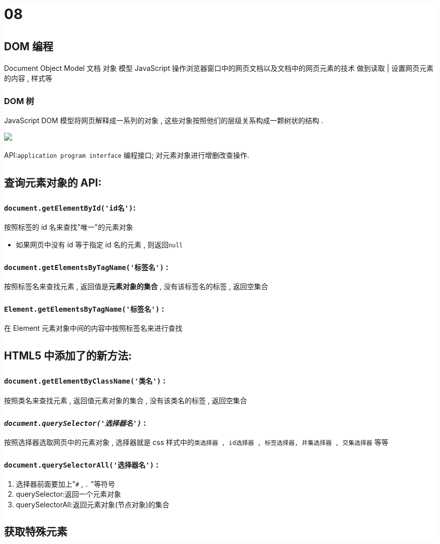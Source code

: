 # 08

## DOM 编程

Document Object Model
文档 对象 模型
JavaScript 操作浏览器窗口中的网页文档以及文档中的网页元素的技术
做到读取 | 设置网页元素的内容 , 样式等

### DOM 树

JavaScript DOM 模型将网页解释成一系列的对象 , 这些对象按照他们的层级关系构成一颗树状的结构 .

![](../img/DOM%E6%A0%91.png)

API:`application program interface` 编程接口;
对元素对象进行增删改查操作.

## 查询元素对象的 API:

### `document.getElementById('id名')`:

按照标签的 id 名来查找"唯一"的元素对象

-   如果网页中没有 id 等于指定 id 名的元素 , 则返回`null`

### `document.getElementsByTagName('标签名')` :

按照标签名来查找元素 , 返回值是**元素对象的集合** , 没有该标签名的标签 , 返回空集合

### `Element.getElementsByTagName('标签名')` :

在 Element 元素对象中间的内容中按照标签名来进行查找

## HTML5 中添加了的新方法:

### `document.getElementByClassName('类名')` :

按照类名来查找元素 , 返回值元素对象的集合 , 没有该类名的标签 , 返回空集合

### **_`document.querySelector('选择器名')`_** :

按照选择器选取网页中的元素对象 , 选择器就是 css 样式中的`类选择器 , id选择器 , 标签选择器, 并集选择器 , 交集选择器` 等等

### `document.querySelectorAll('选择器名')` :

1. 选择器前面要加上"`#` , `.` "等符号
2. querySelector:返回一个元素对象
3. querySelectorAll:返回元素对象(节点对象)的集合

## 获取特殊元素
